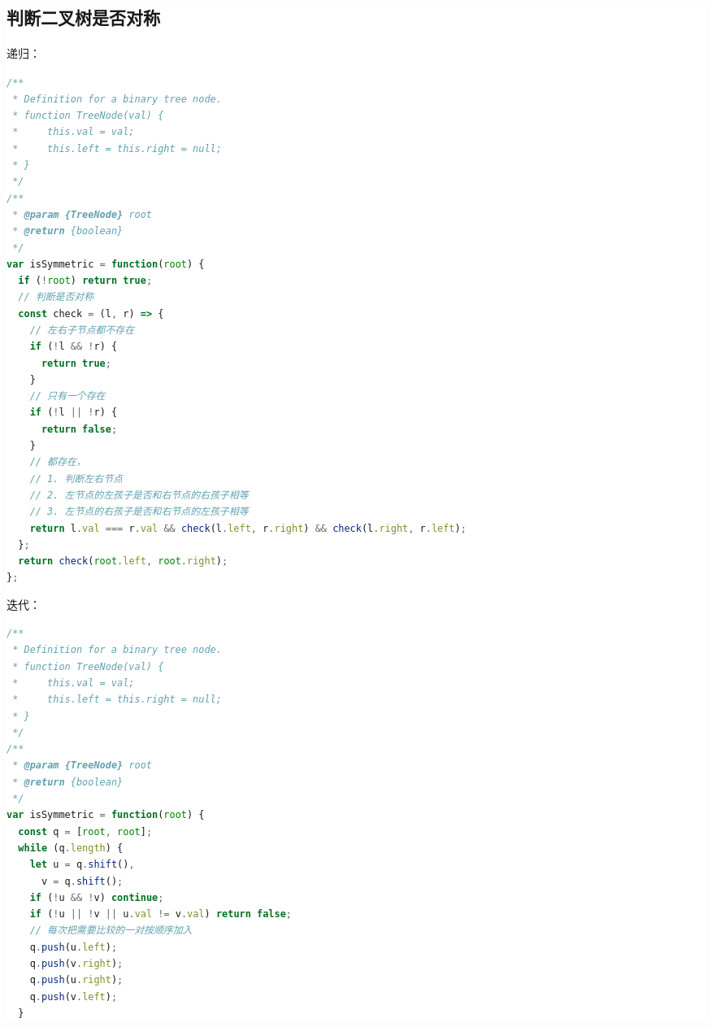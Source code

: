 ## 判断二叉树是否对称

递归：

```js
/**
 * Definition for a binary tree node.
 * function TreeNode(val) {
 *     this.val = val;
 *     this.left = this.right = null;
 * }
 */
/**
 * @param {TreeNode} root
 * @return {boolean}
 */
var isSymmetric = function(root) {
  if (!root) return true;
  // 判断是否对称
  const check = (l, r) => {
    // 左右子节点都不存在
    if (!l && !r) {
      return true;
    }
    // 只有一个存在
    if (!l || !r) {
      return false;
    }
    // 都存在，
    // 1. 判断左右节点
    // 2. 左节点的左孩子是否和右节点的右孩子相等
    // 3. 左节点的右孩子是否和右节点的左孩子相等
    return l.val === r.val && check(l.left, r.right) && check(l.right, r.left);
  };
  return check(root.left, root.right);
};
```

迭代：

```js
/**
 * Definition for a binary tree node.
 * function TreeNode(val) {
 *     this.val = val;
 *     this.left = this.right = null;
 * }
 */
/**
 * @param {TreeNode} root
 * @return {boolean}
 */
var isSymmetric = function(root) {
  const q = [root, root];
  while (q.length) {
    let u = q.shift(),
      v = q.shift();
    if (!u && !v) continue;
    if (!u || !v || u.val != v.val) return false;
    // 每次把需要比较的一对按顺序加入
    q.push(u.left);
    q.push(v.right);
    q.push(u.right);
    q.push(v.left);
  }
```